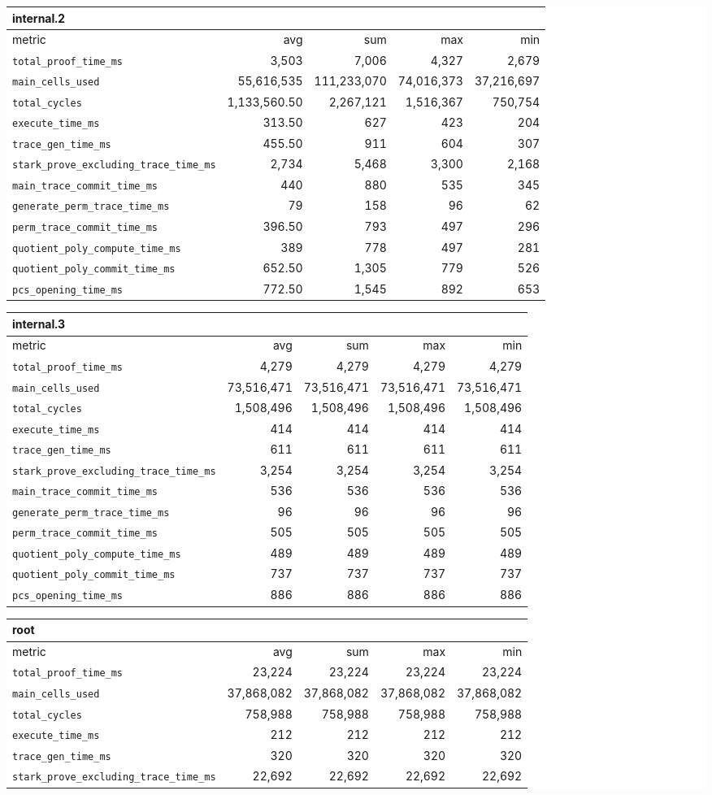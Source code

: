 | internal.2 |||||
|:---|---:|---:|---:|---:|
|metric|avg|sum|max|min|
| `total_proof_time_ms ` |  3,503 |  7,006 |  4,327 |  2,679 |
| `main_cells_used     ` |  55,616,535 |  111,233,070 |  74,016,373 |  37,216,697 |
| `total_cycles        ` |  1,133,560.50 |  2,267,121 |  1,516,367 |  750,754 |
| `execute_time_ms     ` |  313.50 |  627 |  423 |  204 |
| `trace_gen_time_ms   ` |  455.50 |  911 |  604 |  307 |
| `stark_prove_excluding_trace_time_ms` |  2,734 |  5,468 |  3,300 |  2,168 |
| `main_trace_commit_time_ms` |  440 |  880 |  535 |  345 |
| `generate_perm_trace_time_ms` |  79 |  158 |  96 |  62 |
| `perm_trace_commit_time_ms` |  396.50 |  793 |  497 |  296 |
| `quotient_poly_compute_time_ms` |  389 |  778 |  497 |  281 |
| `quotient_poly_commit_time_ms` |  652.50 |  1,305 |  779 |  526 |
| `pcs_opening_time_ms ` |  772.50 |  1,545 |  892 |  653 |

| internal.3 |||||
|:---|---:|---:|---:|---:|
|metric|avg|sum|max|min|
| `total_proof_time_ms ` |  4,279 |  4,279 |  4,279 |  4,279 |
| `main_cells_used     ` |  73,516,471 |  73,516,471 |  73,516,471 |  73,516,471 |
| `total_cycles        ` |  1,508,496 |  1,508,496 |  1,508,496 |  1,508,496 |
| `execute_time_ms     ` |  414 |  414 |  414 |  414 |
| `trace_gen_time_ms   ` |  611 |  611 |  611 |  611 |
| `stark_prove_excluding_trace_time_ms` |  3,254 |  3,254 |  3,254 |  3,254 |
| `main_trace_commit_time_ms` |  536 |  536 |  536 |  536 |
| `generate_perm_trace_time_ms` |  96 |  96 |  96 |  96 |
| `perm_trace_commit_time_ms` |  505 |  505 |  505 |  505 |
| `quotient_poly_compute_time_ms` |  489 |  489 |  489 |  489 |
| `quotient_poly_commit_time_ms` |  737 |  737 |  737 |  737 |
| `pcs_opening_time_ms ` |  886 |  886 |  886 |  886 |

| root |||||
|:---|---:|---:|---:|---:|
|metric|avg|sum|max|min|
| `total_proof_time_ms ` |  23,224 |  23,224 |  23,224 |  23,224 |
| `main_cells_used     ` |  37,868,082 |  37,868,082 |  37,868,082 |  37,868,082 |
| `total_cycles        ` |  758,988 |  758,988 |  758,988 |  758,988 |
| `execute_time_ms     ` |  212 |  212 |  212 |  212 |
| `trace_gen_time_ms   ` |  320 |  320 |  320 |  320 |
| `stark_prove_excluding_trace_time_ms` |  22,692 |  22,692 |  22,692 |  22,692 |